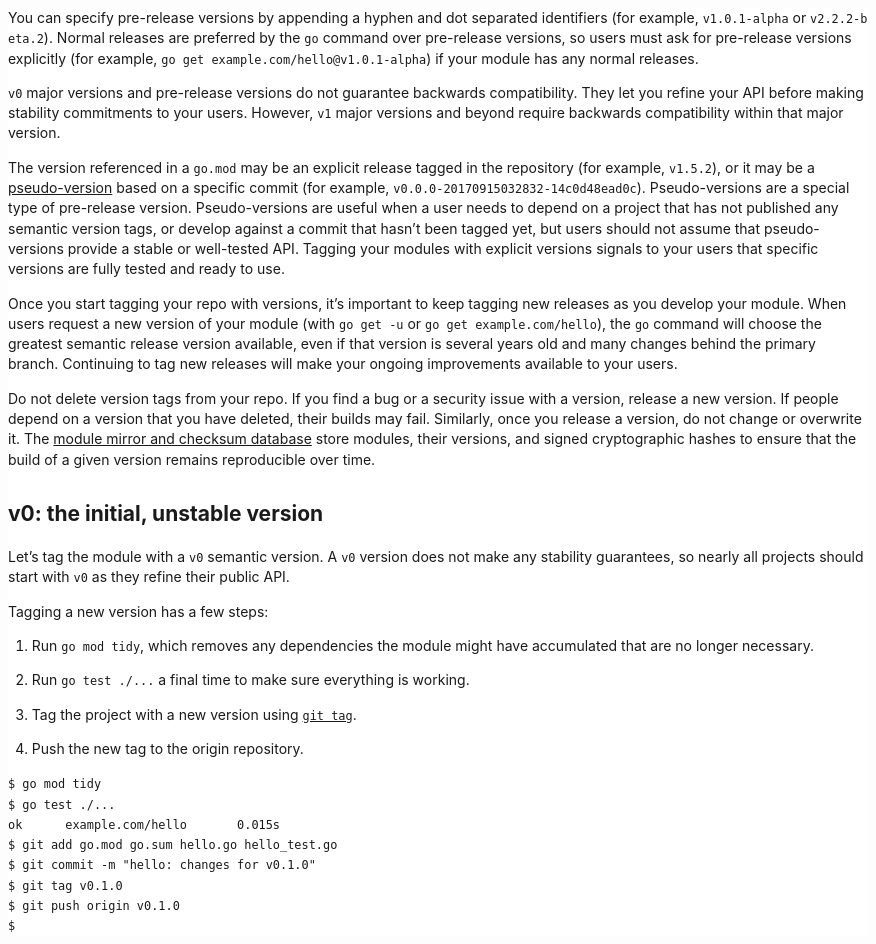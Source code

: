 

You can specify pre-release versions by appending a hyphen and dot separated identifiers (for example, `v1.0.1-alpha` or `v2.2.2-beta.2`). Normal releases are preferred by the `go` command over pre-release versions, so users must ask for pre-release versions explicitly (for example, `go get example.com/hello@v1.0.1-alpha`) if your module has any normal releases.

`v0` major versions and pre-release versions do not guarantee backwards compatibility. They let you refine your API before making stability commitments to your users. However, `v1` major versions and beyond require backwards compatibility within that major version.

The version referenced in a `go.mod` may be an explicit release tagged in the repository (for example, `v1.5.2`), or it may be a [pseudo-version](/ref/mod#pseudo-versions) based on a specific commit (for example, `v0.0.0-20170915032832-14c0d48ead0c`). Pseudo-versions are a special type of pre-release version. Pseudo-versions are useful when a user needs to depend on a project that has not published any semantic version tags, or develop against a commit that hasn’t been tagged yet, but users should not assume that pseudo-versions provide a stable or well-tested API. Tagging your modules with explicit versions signals to your users that specific versions are fully tested and ready to use.

Once you start tagging your repo with versions, it’s important to keep tagging new releases as you develop your module. When users request a new version of your module (with `go get -u` or `go get example.com/hello`), the `go` command will choose the greatest semantic release version available, even if that version is several years old and many changes behind the primary branch. Continuing to tag new releases will make your ongoing improvements available to your users.

Do not delete version tags from your repo. If you find a bug or a security issue with a version, release a new version. If people depend on a version that you have deleted, their builds may fail. Similarly, once you release a version, do not change or overwrite it. The [module mirror and checksum database](/blog/module-mirror-launch) store modules, their versions, and signed cryptographic hashes to ensure that the build of a given version remains reproducible over time.

## v0: the initial, unstable version

Let’s tag the module with a `v0` semantic version. A `v0` version does not make any stability guarantees, so nearly all projects should start with `v0` as they refine their public API.

Tagging a new version has a few steps:

  1. Run `go mod tidy`, which removes any dependencies the module might have accumulated that are no longer necessary.

  2. Run `go test ./...` a final time to make sure everything is working.

  3. Tag the project with a new version using [`git tag`](https://git-scm.com/docs/git-tag).

  4. Push the new tag to the origin repository.



    
    
    $ go mod tidy
    $ go test ./...
    ok      example.com/hello       0.015s
    $ git add go.mod go.sum hello.go hello_test.go
    $ git commit -m "hello: changes for v0.1.0"
    $ git tag v0.1.0
    $ git push origin v0.1.0
    $
    
